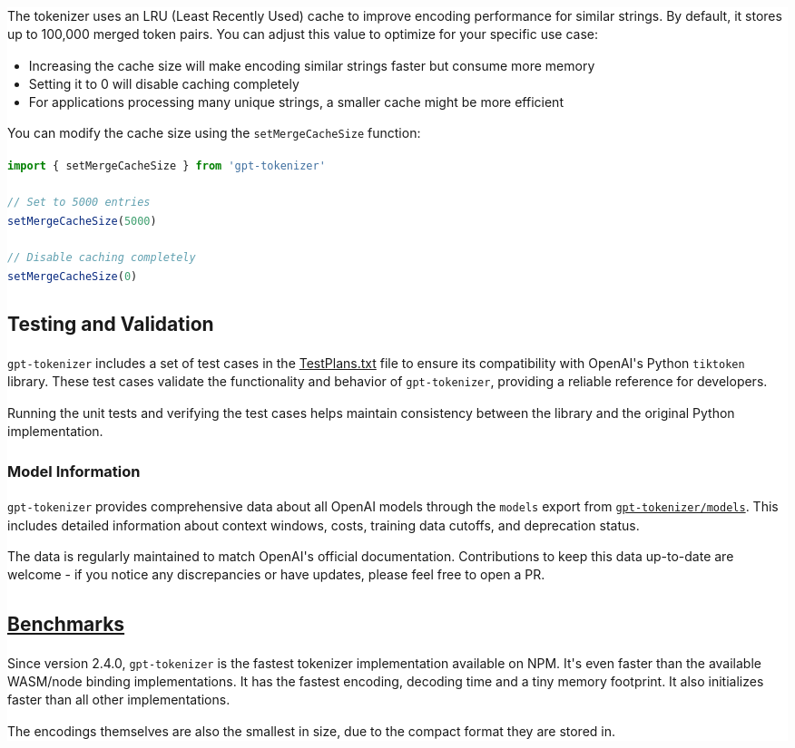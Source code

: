 The tokenizer uses an LRU (Least Recently Used) cache to improve encoding performance for similar strings. By default, it stores up to 100,000 merged token pairs. You can adjust this value to optimize for your specific use case:

- Increasing the cache size will make encoding similar strings faster but consume more memory
- Setting it to 0 will disable caching completely
- For applications processing many unique strings, a smaller cache might be more efficient

You can modify the cache size using the `setMergeCacheSize` function:

```ts
import { setMergeCacheSize } from 'gpt-tokenizer'

// Set to 5000 entries
setMergeCacheSize(5000)

// Disable caching completely
setMergeCacheSize(0)
```

## Testing and Validation

`gpt-tokenizer` includes a set of test cases in the [TestPlans.txt](./data/TestPlans.txt) file to ensure its compatibility with OpenAI's Python `tiktoken` library. These test cases validate the functionality and behavior of `gpt-tokenizer`, providing a reliable reference for developers.

Running the unit tests and verifying the test cases helps maintain consistency between the library and the original Python implementation.

### Model Information

`gpt-tokenizer` provides comprehensive data about all OpenAI models through the `models` export from [`gpt-tokenizer/models`](./src/models.ts). This includes detailed information about context windows, costs, training data cutoffs, and deprecation status.

The data is regularly maintained to match OpenAI's official documentation. Contributions to keep this data up-to-date are welcome - if you notice any discrepancies or have updates, please feel free to open a PR.

## [Benchmarks](https://l8j6fv.csb.app/)

Since version 2.4.0, `gpt-tokenizer` is the fastest tokenizer implementation available on NPM. It's even faster than the available WASM/node binding implementations.
It has the fastest encoding, decoding time and a tiny memory footprint. It also initializes faster than all other implementations.

The encodings themselves are also the smallest in size, due to the compact format they are stored in.
